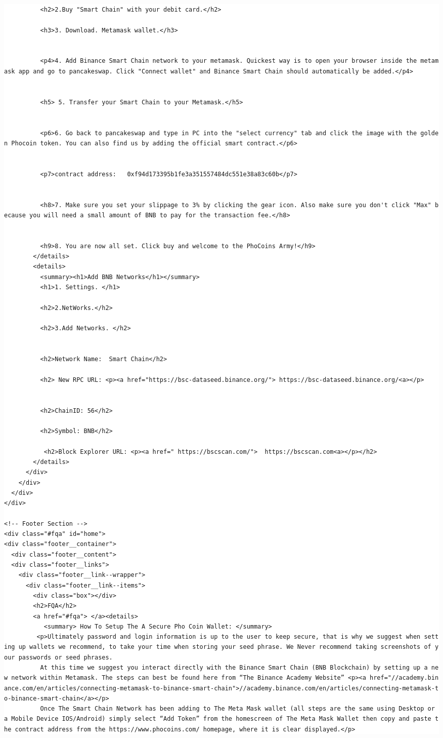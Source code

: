               <h2>2.Buy "Smart Chain" with your debit card.</h2> 
                                 
              <h3>3. Download. Metamask wallet.</h3> 
                  
                  
              <p4>4. Add Binance Smart Chain network to your metamask. Quickest way is to open your browser inside the metamask app and go to pancakeswap. Click "Connect wallet" and Binance Smart Chain should automatically be added.</p4>
                  
                  
              <h5> 5. Transfer your Smart Chain to your Metamask.</h5>
                  
                  
              <p6>6. Go back to pancakeswap and type in PC into the "select currency" tab and click the image with the golden Phocoin token. You can also find us by adding the official smart contract.</p6>
                  
                  
              <p7>contract address:   0xf94d173395b1fe3a351557484dc551e38a83c60b</p7>
                  
                  
              <h8>7. Make sure you set your slippage to 3% by clicking the gear icon. Also make sure you don't click "Max" because you will need a small amount of BNB to pay for the transaction fee.</h8>
                  
                  
              <h9>8. You are now all set. Click buy and welcome to the PhoCoins Army!</h9>
            </details>
            <details>
              <summary><h1>Add BNB Networks</h1></summary>
              <h1>1. Settings. </h1>
  
              <h2>2.NetWorks.</h2> 
                                 
              <h2>3.Add Networks. </h2> 
                  
                  
              <h2>Network Name:  Smart Chain</h2>
                  
              <h2> New RPC URL: <p><a href="https://bsc-dataseed.binance.org/"> https://bsc-dataseed.binance.org/<a></p>
                  
                  
              <h2>ChainID: 56</h2>
                  
              <h2>Symbol: BNB</h2>
                  
               <h2>Block Explorer URL: <p><a href=" https://bscscan.com/">  https://bscscan.com<a></p></h2>                              
            </details>
          </div>
        </div>
      </div>
    </div>
         
    <!-- Footer Section -->
    <div class="#fqa" id="home">
    <div class="footer__container">
      <div class="footer__content">
      <div class="footer__links">
        <div class="footer__link--wrapper">
          <div class="footer__link--items">
            <div class="box"></div>
            <h2>FQA</h2>
            <a href="#fqa"> </a><details>
               <summary> How To Setup The A Secure Pho Coin Wallet: </summary>
             <p>Ultimately password and login information is up to the user to keep secure, that is why we suggest when setting up wallets we recommend, to take your time when storing your seed phrase. We Never recommend taking screenshots of your passwords or seed phrases.
              At this time we suggest you interact directly with the Binance Smart Chain (BNB Blockchain) by setting up a new network within Metamask. The steps can best be found here from “The Binance Academy Website” <p><a href="//academy.binance.com/en/articles/connecting-metamask-to-binance-smart-chain">//academy.binance.com/en/articles/connecting-metamask-to-binance-smart-chain</a></p>
              Once The Smart Chain Network has been adding to The Meta Mask wallet (all steps are the same using Desktop or a Mobile Device IOS/Android) simply select “Add Token” from the homescreen of The Meta Mask Wallet then copy and paste the contract address from the https://www.phocoins.com/ homepage, where it is clear displayed.</p>